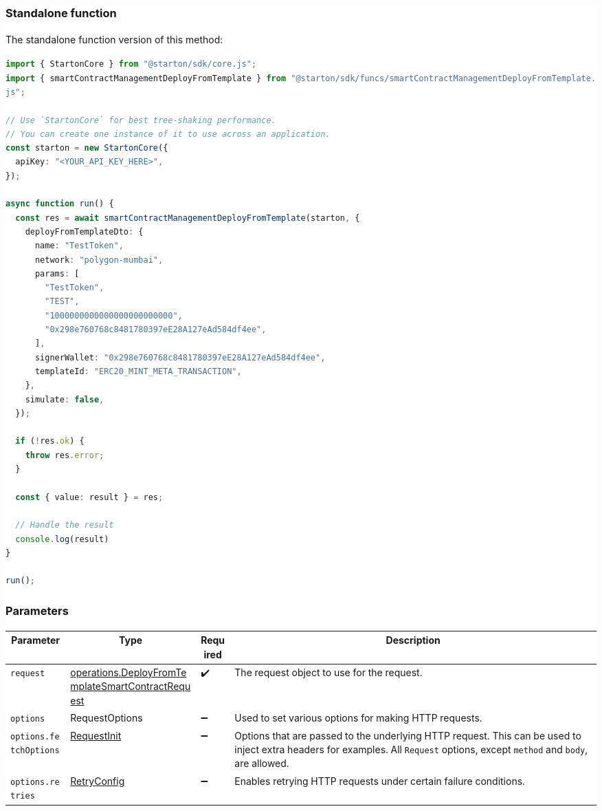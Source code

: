 ### Standalone function

The standalone function version of this method:

```typescript
import { StartonCore } from "@starton/sdk/core.js";
import { smartContractManagementDeployFromTemplate } from "@starton/sdk/funcs/smartContractManagementDeployFromTemplate.js";

// Use `StartonCore` for best tree-shaking performance.
// You can create one instance of it to use across an application.
const starton = new StartonCore({
  apiKey: "<YOUR_API_KEY_HERE>",
});

async function run() {
  const res = await smartContractManagementDeployFromTemplate(starton, {
    deployFromTemplateDto: {
      name: "TestToken",
      network: "polygon-mumbai",
      params: [
        "TestToken",
        "TEST",
        "1000000000000000000000000",
        "0x298e760768c8481780397eE28A127eAd584df4ee",
      ],
      signerWallet: "0x298e760768c8481780397eE28A127eAd584df4ee",
      templateId: "ERC20_MINT_META_TRANSACTION",
    },
    simulate: false,
  });

  if (!res.ok) {
    throw res.error;
  }

  const { value: result } = res;

  // Handle the result
  console.log(result)
}

run();
```

### Parameters

| Parameter                                                                                                                                                                      | Type                                                                                                                                                                           | Required                                                                                                                                                                       | Description                                                                                                                                                                    |
| ------------------------------------------------------------------------------------------------------------------------------------------------------------------------------ | ------------------------------------------------------------------------------------------------------------------------------------------------------------------------------ | ------------------------------------------------------------------------------------------------------------------------------------------------------------------------------ | ------------------------------------------------------------------------------------------------------------------------------------------------------------------------------ |
| `request`                                                                                                                                                                      | [operations.DeployFromTemplateSmartContractRequest](../../sdk/models/operations/deployfromtemplatesmartcontractrequest.md)                                                     | :heavy_check_mark:                                                                                                                                                             | The request object to use for the request.                                                                                                                                     |
| `options`                                                                                                                                                                      | RequestOptions                                                                                                                                                                 | :heavy_minus_sign:                                                                                                                                                             | Used to set various options for making HTTP requests.                                                                                                                          |
| `options.fetchOptions`                                                                                                                                                         | [RequestInit](https://developer.mozilla.org/en-US/docs/Web/API/Request/Request#options)                                                                                        | :heavy_minus_sign:                                                                                                                                                             | Options that are passed to the underlying HTTP request. This can be used to inject extra headers for examples. All `Request` options, except `method` and `body`, are allowed. |
| `options.retries`                                                                                                                                                              | [RetryConfig](../../lib/utils/retryconfig.md)                                                                                                                                  | :heavy_minus_sign:                                                                                                                                                             | Enables retrying HTTP requests under certain failure conditions.                                                                                                               |
